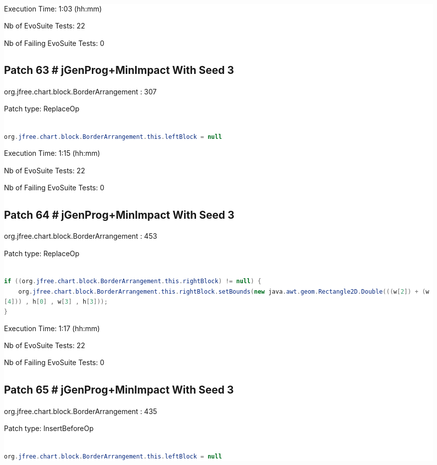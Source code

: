 
Execution Time: 1:03 (hh:mm) 

Nb of EvoSuite Tests: 22

Nb of Failing EvoSuite Tests: 0



## Patch 63 #  jGenProg+MinImpact With Seed 3

org.jfree.chart.block.BorderArrangement : 307

Patch type: ReplaceOp

```Java

org.jfree.chart.block.BorderArrangement.this.leftBlock = null

```


Execution Time: 1:15 (hh:mm) 

Nb of EvoSuite Tests: 22

Nb of Failing EvoSuite Tests: 0



## Patch 64 #  jGenProg+MinImpact With Seed 3

org.jfree.chart.block.BorderArrangement : 453

Patch type: ReplaceOp

```Java

if ((org.jfree.chart.block.BorderArrangement.this.rightBlock) != null) {
	org.jfree.chart.block.BorderArrangement.this.rightBlock.setBounds(new java.awt.geom.Rectangle2D.Double(((w[2]) + (w[4])) , h[0] , w[3] , h[3]));
} 

```


Execution Time: 1:17 (hh:mm) 

Nb of EvoSuite Tests: 22

Nb of Failing EvoSuite Tests: 0



## Patch 65 #  jGenProg+MinImpact With Seed 3

org.jfree.chart.block.BorderArrangement : 435

Patch type: InsertBeforeOp

```Java

org.jfree.chart.block.BorderArrangement.this.leftBlock = null

```
